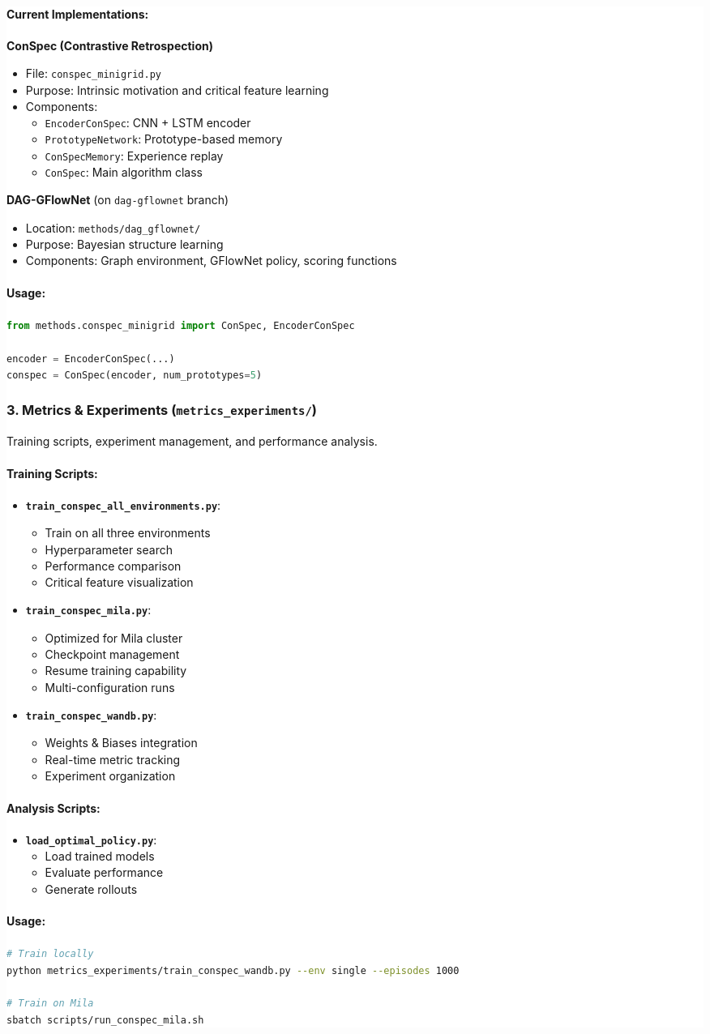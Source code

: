 #### Current Implementations:

**ConSpec (Contrastive Retrospection)**
- File: `conspec_minigrid.py`
- Purpose: Intrinsic motivation and critical feature learning
- Components:
  - `EncoderConSpec`: CNN + LSTM encoder
  - `PrototypeNetwork`: Prototype-based memory
  - `ConSpecMemory`: Experience replay
  - `ConSpec`: Main algorithm class

**DAG-GFlowNet** (on `dag-gflownet` branch)
- Location: `methods/dag_gflownet/`
- Purpose: Bayesian structure learning
- Components: Graph environment, GFlowNet policy, scoring functions

#### Usage:
```python
from methods.conspec_minigrid import ConSpec, EncoderConSpec

encoder = EncoderConSpec(...)
conspec = ConSpec(encoder, num_prototypes=5)
```

### 3. Metrics & Experiments (`metrics_experiments/`)

Training scripts, experiment management, and performance analysis.

#### Training Scripts:

- **`train_conspec_all_environments.py`**: 
  - Train on all three environments
  - Hyperparameter search
  - Performance comparison
  - Critical feature visualization

- **`train_conspec_mila.py`**:
  - Optimized for Mila cluster
  - Checkpoint management
  - Resume training capability
  - Multi-configuration runs

- **`train_conspec_wandb.py`**:
  - Weights & Biases integration
  - Real-time metric tracking
  - Experiment organization

#### Analysis Scripts:

- **`load_optimal_policy.py`**:
  - Load trained models
  - Evaluate performance
  - Generate rollouts

#### Usage:
```bash
# Train locally
python metrics_experiments/train_conspec_wandb.py --env single --episodes 1000

# Train on Mila
sbatch scripts/run_conspec_mila.sh
```
